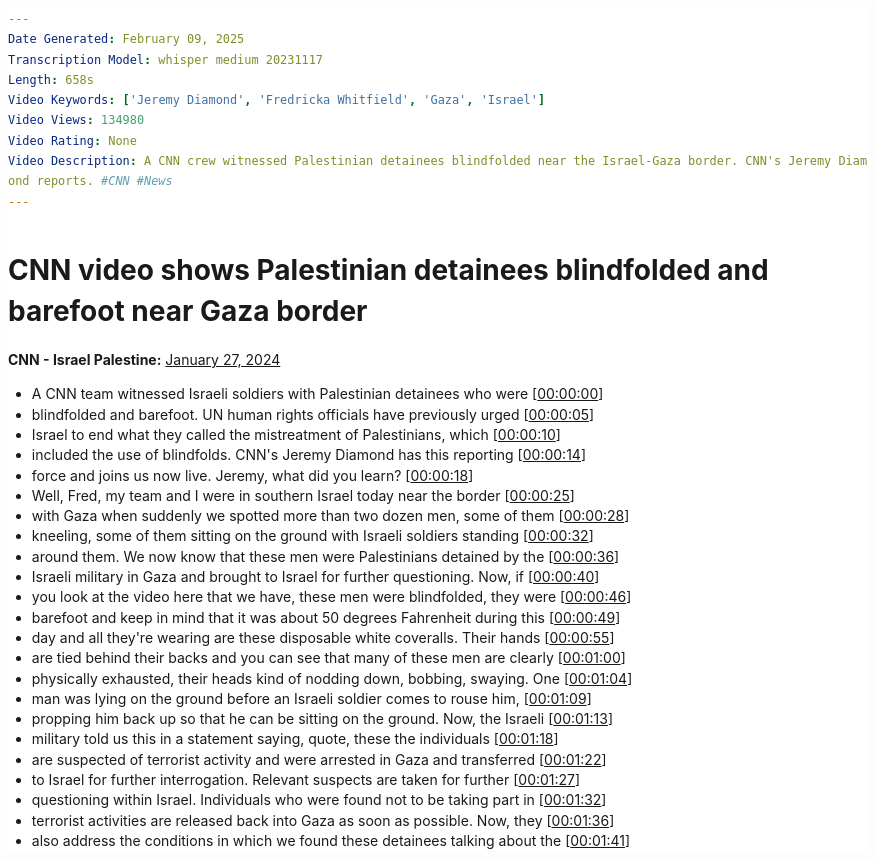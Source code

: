 ```yaml
---
Date Generated: February 09, 2025
Transcription Model: whisper medium 20231117
Length: 658s
Video Keywords: ['Jeremy Diamond', 'Fredricka Whitfield', 'Gaza', 'Israel']
Video Views: 134980
Video Rating: None
Video Description: A CNN crew witnessed Palestinian detainees blindfolded near the Israel-Gaza border. CNN's Jeremy Diamond reports. #CNN #News
---
```


# CNN video shows Palestinian detainees blindfolded and barefoot near Gaza border
**CNN - Israel Palestine:** [January 27, 2024](https://www.youtube.com/watch?v=fKoVfMVLk7A)
*  A CNN team witnessed Israeli soldiers with Palestinian detainees who were [[00:00:00](https://www.youtube.com/watch?v=fKoVfMVLk7A&t=0.0s)]
*  blindfolded and barefoot. UN human rights officials have previously urged [[00:00:05](https://www.youtube.com/watch?v=fKoVfMVLk7A&t=5.84s)]
*  Israel to end what they called the mistreatment of Palestinians, which [[00:00:10](https://www.youtube.com/watch?v=fKoVfMVLk7A&t=10.28s)]
*  included the use of blindfolds. CNN's Jeremy Diamond has this reporting [[00:00:14](https://www.youtube.com/watch?v=fKoVfMVLk7A&t=14.040000000000001s)]
*  force and joins us now live. Jeremy, what did you learn? [[00:00:18](https://www.youtube.com/watch?v=fKoVfMVLk7A&t=18.740000000000002s)]
*  Well, Fred, my team and I were in southern Israel today near the border [[00:00:25](https://www.youtube.com/watch?v=fKoVfMVLk7A&t=25.0s)]
*  with Gaza when suddenly we spotted more than two dozen men, some of them [[00:00:28](https://www.youtube.com/watch?v=fKoVfMVLk7A&t=28.2s)]
*  kneeling, some of them sitting on the ground with Israeli soldiers standing [[00:00:32](https://www.youtube.com/watch?v=fKoVfMVLk7A&t=32.44s)]
*  around them. We now know that these men were Palestinians detained by the [[00:00:36](https://www.youtube.com/watch?v=fKoVfMVLk7A&t=36.68s)]
*  Israeli military in Gaza and brought to Israel for further questioning. Now, if [[00:00:40](https://www.youtube.com/watch?v=fKoVfMVLk7A&t=40.8s)]
*  you look at the video here that we have, these men were blindfolded, they were [[00:00:46](https://www.youtube.com/watch?v=fKoVfMVLk7A&t=46.04s)]
*  barefoot and keep in mind that it was about 50 degrees Fahrenheit during this [[00:00:49](https://www.youtube.com/watch?v=fKoVfMVLk7A&t=49.56s)]
*  day and all they're wearing are these disposable white coveralls. Their hands [[00:00:55](https://www.youtube.com/watch?v=fKoVfMVLk7A&t=55.519999999999996s)]
*  are tied behind their backs and you can see that many of these men are clearly [[00:01:00](https://www.youtube.com/watch?v=fKoVfMVLk7A&t=60.4s)]
*  physically exhausted, their heads kind of nodding down, bobbing, swaying. One [[00:01:04](https://www.youtube.com/watch?v=fKoVfMVLk7A&t=64.24s)]
*  man was lying on the ground before an Israeli soldier comes to rouse him, [[00:01:09](https://www.youtube.com/watch?v=fKoVfMVLk7A&t=69.8s)]
*  propping him back up so that he can be sitting on the ground. Now, the Israeli [[00:01:13](https://www.youtube.com/watch?v=fKoVfMVLk7A&t=73.44s)]
*  military told us this in a statement saying, quote, these the individuals [[00:01:18](https://www.youtube.com/watch?v=fKoVfMVLk7A&t=78.16s)]
*  are suspected of terrorist activity and were arrested in Gaza and transferred [[00:01:22](https://www.youtube.com/watch?v=fKoVfMVLk7A&t=82.8s)]
*  to Israel for further interrogation. Relevant suspects are taken for further [[00:01:27](https://www.youtube.com/watch?v=fKoVfMVLk7A&t=87.24s)]
*  questioning within Israel. Individuals who were found not to be taking part in [[00:01:32](https://www.youtube.com/watch?v=fKoVfMVLk7A&t=92.04s)]
*  terrorist activities are released back into Gaza as soon as possible. Now, they [[00:01:36](https://www.youtube.com/watch?v=fKoVfMVLk7A&t=96.44s)]
*  also address the conditions in which we found these detainees talking about the [[00:01:41](https://www.youtube.com/watch?v=fKoVfMVLk7A&t=101.44s)]